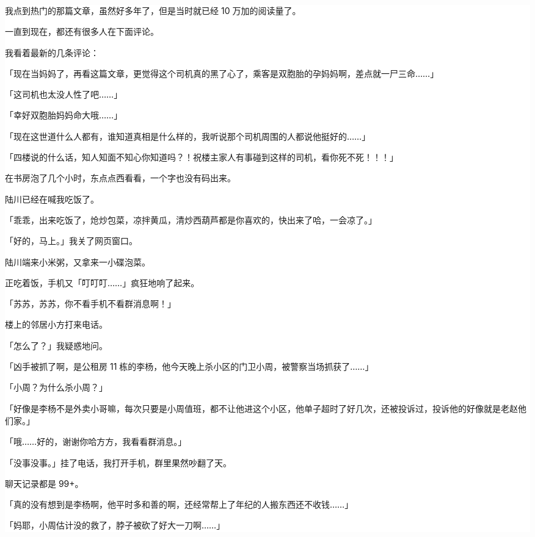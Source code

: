 我点到热门的那篇文章，虽然好多年了，但是当时就已经 10 万加的阅读量了。


一直到现在，都还有很多人在下面评论。


我看着最新的几条评论：


「现在当妈妈了，再看这篇文章，更觉得这个司机真的黑了心了，乘客是双胞胎的孕妈妈啊，差点就一尸三命……」


「这司机也太没人性了吧……」


「幸好双胞胎妈妈命大哦……」


「现在这世道什么人都有，谁知道真相是什么样的，我听说那个司机周围的人都说他挺好的……」


「四楼说的什么话，知人知面不知心你知道吗？！祝楼主家人有事碰到这样的司机，看你死不死！！！」


在书房泡了几个小时，东点点西看看，一个字也没有码出来。


陆川已经在喊我吃饭了。


「乖乖，出来吃饭了，炝炒包菜，凉拌黄瓜，清炒西葫芦都是你喜欢的，快出来了哈，一会凉了。」


「好的，马上。」我关了网页窗口。


陆川端来小米粥，又拿来一小碟泡菜。


正吃着饭，手机又「叮叮叮……」疯狂地响了起来。


「苏苏，苏苏，你不看手机不看群消息啊！」


楼上的邻居小方打来电话。


「怎么了？」我疑惑地问。


「凶手被抓了啊，是公租房 11 栋的李杨，他今天晚上杀小区的门卫小周，被警察当场抓获了……」


「小周？为什么杀小周？」


「好像是李杨不是外卖小哥嘛，每次只要是小周值班，都不让他进这个小区，他单子超时了好几次，还被投诉过，投诉他的好像就是老赵他们家。」


「哦……好的，谢谢你哈方方，我看看群消息。」


「没事没事。」挂了电话，我打开手机，群里果然吵翻了天。


聊天记录都是 99+。


「真的没有想到是李杨啊，他平时多和善的啊，还经常帮上了年纪的人搬东西还不收钱……」


「妈耶，小周估计没的救了，脖子被砍了好大一刀啊……」
